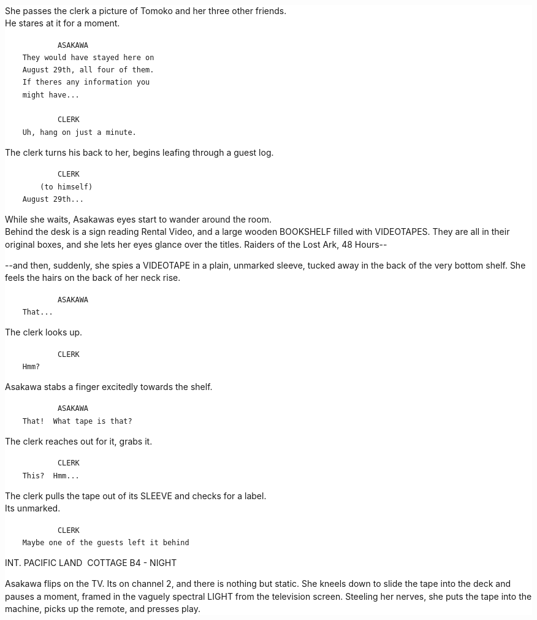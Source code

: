   She passes the clerk a picture of Tomoko and her three other friends.  
  He stares at it for a moment.



				ASAKAWA
		They would have stayed here on 
		August 29th, all four of them.  
		If theres any information you 
		might have...

				CLERK
		Uh, hang on just a minute.  

  The clerk turns his back to her, begins leafing through a guest log.

				CLERK	
			(to himself) 
		August 29th...

  While she waits, Asakawas eyes start to wander around the room.  
  Behind the desk is a sign reading Rental Video, and a large wooden 
  BOOKSHELF filled with VIDEOTAPES. They are all in their original boxes, 
  and she lets her eyes glance over the titles.  Raiders of the Lost Ark, 
  48 Hours--

  --and then, suddenly, she spies a VIDEOTAPE in a plain, unmarked 
  sleeve, tucked away in the back of the very bottom shelf.  She feels 
  the hairs on the back of her neck rise.

				ASAKAWA	
		That...

  The clerk looks up.

				CLERK
		Hmm?

  Asakawa stabs a finger excitedly towards the shelf.


				ASAKAWA
		That!  What tape is that?

  The clerk reaches out for it, grabs it.

				CLERK	
		This?  Hmm...

  The clerk pulls the tape out of its SLEEVE and checks for a label.  
  Its unmarked.

				CLERK
		Maybe one of the guests left it behind

  INT. PACIFIC LAND  COTTAGE B4 - NIGHT 

  Asakawa flips on the TV.  Its on channel 2, and there is nothing but 
  static. She kneels down to slide the tape into the deck and pauses a 
  moment, framed in the vaguely spectral LIGHT from the television 
  screen.  Steeling her nerves, she puts the tape into the machine, picks 
  up the remote, and presses play.

